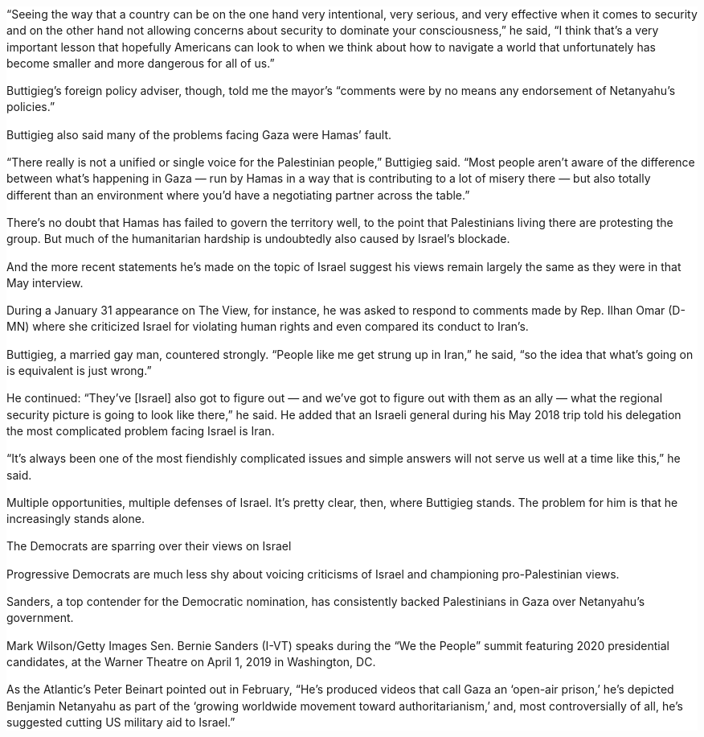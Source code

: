 “Seeing the way that a country can be on the one hand very intentional, very serious, and very effective when it comes to security and on the other hand not allowing concerns about security to dominate your consciousness,” he said, “I think that’s a very important lesson that hopefully Americans can look to when we think about how to navigate a world that unfortunately has become smaller and more dangerous for all of us.”

Buttigieg’s foreign policy adviser, though, told me the mayor’s “comments were by no means any endorsement of Netanyahu’s policies.”

Buttigieg also said many of the problems facing Gaza were Hamas’ fault.

“There really is not a unified or single voice for the Palestinian people,” Buttigieg said. “Most people aren’t aware of the difference between what’s happening in Gaza — run by Hamas in a way that is contributing to a lot of misery there — but also totally different than an environment where you’d have a negotiating partner across the table.” 

There’s no doubt that Hamas has failed to govern the territory well, to the point that Palestinians living there are protesting the group. But much of the humanitarian hardship is undoubtedly also caused by Israel’s blockade.

And the more recent statements he’s made on the topic of Israel suggest his views remain largely the same as they were in that May interview. 

During a January 31 appearance on The View, for instance, he was asked to respond to comments made by Rep. Ilhan Omar (D-MN) where she criticized Israel for violating human rights and even compared its conduct to Iran’s.

Buttigieg, a married gay man, countered strongly. “People like me get strung up in Iran,” he said, “so the idea that what’s going on is equivalent is just wrong.”

He continued: “They’ve [Israel] also got to figure out — and we’ve got to figure out with them as an ally — what the regional security picture is going to look like there,” he said. He added that an Israeli general during his May 2018 trip told his delegation the most complicated problem facing Israel is Iran.

“It’s always been one of the most fiendishly complicated issues and simple answers will not serve us well at a time like this,” he said.

Multiple opportunities, multiple defenses of Israel. It’s pretty clear, then, where Buttigieg stands. The problem for him is that he increasingly stands alone.

The Democrats are sparring over their views on Israel

Progressive Democrats are much less shy about voicing criticisms of Israel and championing pro-Palestinian views.

Sanders, a top contender for the Democratic nomination, has consistently backed Palestinians in Gaza over Netanyahu’s government.

Mark Wilson/Getty Images
Sen. Bernie Sanders (I-VT) speaks during the “We the People” summit featuring 2020 presidential candidates, at the Warner Theatre on April 1, 2019 in Washington, DC. 

As the Atlantic’s Peter Beinart pointed out in February, “He’s produced videos that call Gaza an ‘open-air prison,’ he’s depicted Benjamin Netanyahu as part of the ‘growing worldwide movement toward authoritarianism,’ and, most controversially of all, he’s suggested cutting US military aid to Israel.”

